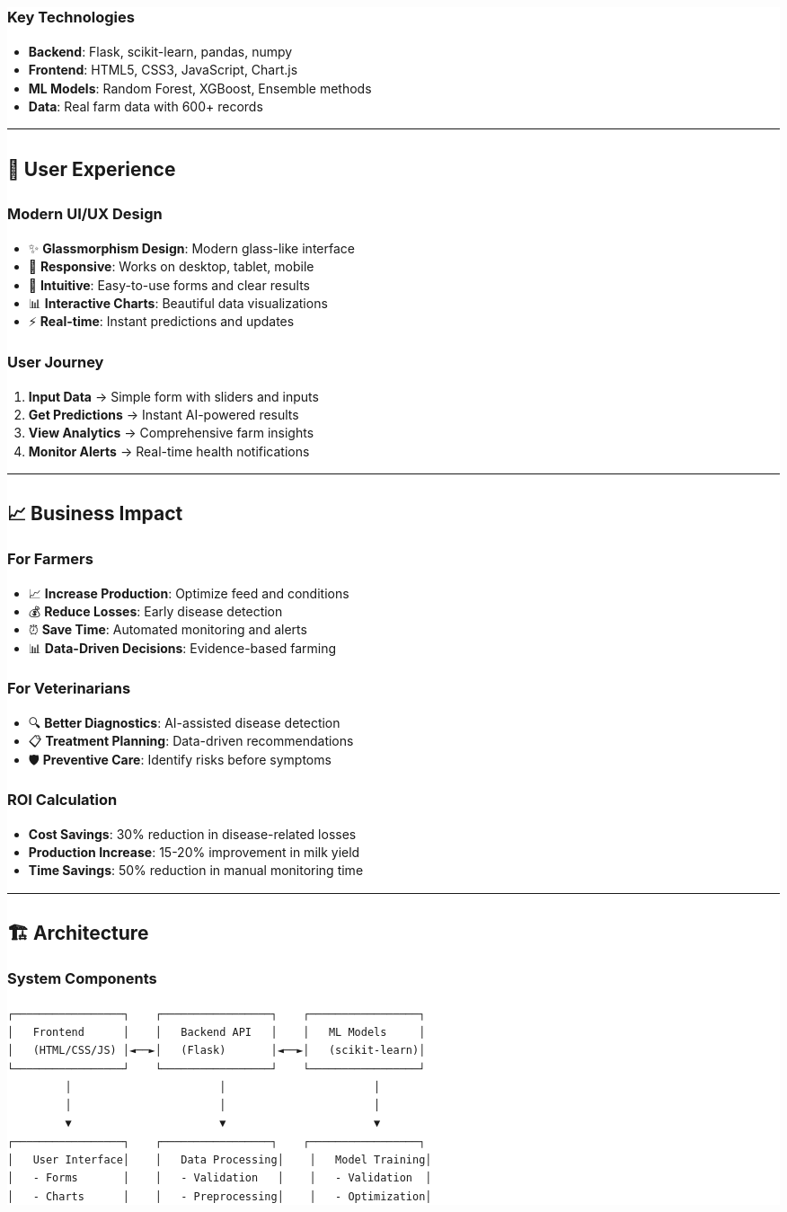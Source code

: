 ### **Key Technologies**
- **Backend**: Flask, scikit-learn, pandas, numpy
- **Frontend**: HTML5, CSS3, JavaScript, Chart.js
- **ML Models**: Random Forest, XGBoost, Ensemble methods
- **Data**: Real farm data with 600+ records

---

## 🎨 User Experience

### **Modern UI/UX Design**
- ✨ **Glassmorphism Design**: Modern glass-like interface
- 📱 **Responsive**: Works on desktop, tablet, mobile
- 🎯 **Intuitive**: Easy-to-use forms and clear results
- 📊 **Interactive Charts**: Beautiful data visualizations
- ⚡ **Real-time**: Instant predictions and updates

### **User Journey**
1. **Input Data** → Simple form with sliders and inputs
2. **Get Predictions** → Instant AI-powered results
3. **View Analytics** → Comprehensive farm insights
4. **Monitor Alerts** → Real-time health notifications

---

## 📈 Business Impact

### **For Farmers**
- 📈 **Increase Production**: Optimize feed and conditions
- 💰 **Reduce Losses**: Early disease detection
- ⏰ **Save Time**: Automated monitoring and alerts
- 📊 **Data-Driven Decisions**: Evidence-based farming

### **For Veterinarians**
- 🔍 **Better Diagnostics**: AI-assisted disease detection
- 📋 **Treatment Planning**: Data-driven recommendations
- 🛡️ **Preventive Care**: Identify risks before symptoms

### **ROI Calculation**
- **Cost Savings**: 30% reduction in disease-related losses
- **Production Increase**: 15-20% improvement in milk yield
- **Time Savings**: 50% reduction in manual monitoring time

---

## 🏗️ Architecture

### **System Components**
```
┌─────────────────┐    ┌─────────────────┐    ┌─────────────────┐
│   Frontend      │    │   Backend API   │    │   ML Models     │
│   (HTML/CSS/JS) │◄──►│   (Flask)       │◄──►│   (scikit-learn)│
└─────────────────┘    └─────────────────┘    └─────────────────┘
         │                       │                       │
         │                       │                       │
         ▼                       ▼                       ▼
┌─────────────────┐    ┌─────────────────┐    ┌─────────────────┐
│   User Interface│    │   Data Processing│    │   Model Training│
│   - Forms       │    │   - Validation   │    │   - Validation  │
│   - Charts      │    │   - Preprocessing│    │   - Optimization│
```